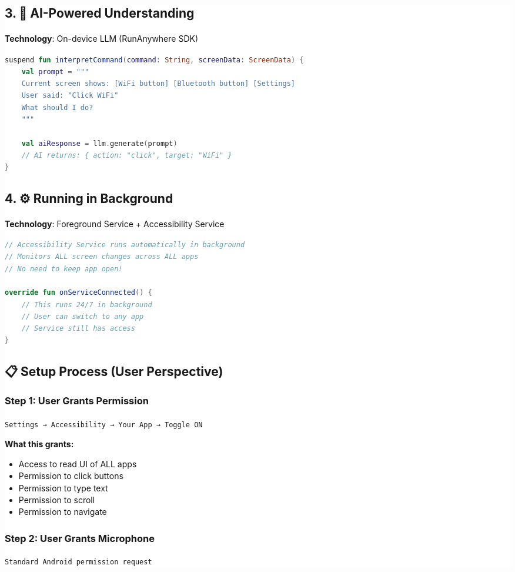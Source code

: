## 3. 🤖 AI-Powered Understanding

**Technology**: On-device LLM (RunAnywhere SDK)

```kotlin
suspend fun interpretCommand(command: String, screenData: ScreenData) {
    val prompt = """
    Current screen shows: [WiFi button] [Bluetooth button] [Settings]
    User said: "Click WiFi"
    What should I do?
    """
    
    val aiResponse = llm.generate(prompt)
    // AI returns: { action: "click", target: "WiFi" }
}
```

## 4. ⚙️ Running in Background

**Technology**: Foreground Service + Accessibility Service

```kotlin
// Accessibility Service runs automatically in background
// Monitors ALL screen changes across ALL apps
// No need to keep app open!

override fun onServiceConnected() {
    // This runs 24/7 in background
    // User can switch to any app
    // Service still has access
}
```

## 📋 Setup Process (User Perspective)

### Step 1: User Grants Permission

```
Settings → Accessibility → Your App → Toggle ON
```

**What this grants:**

- Access to read UI of ALL apps
- Permission to click buttons
- Permission to type text
- Permission to scroll
- Permission to navigate

### Step 2: User Grants Microphone

```
Standard Android permission request
```
